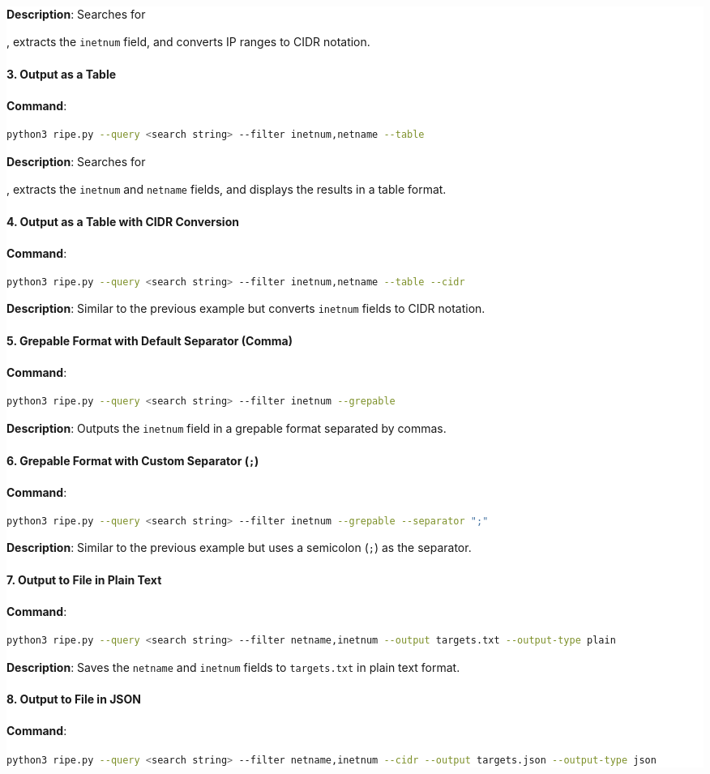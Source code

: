 **Description**: Searches for <search string>, extracts the `inetnum` field, and converts IP ranges to CIDR notation.

#### 3. Output as a Table

**Command**:

```bash
python3 ripe.py --query <search string> --filter inetnum,netname --table
```

**Description**: Searches for <search string>, extracts the `inetnum` and `netname` fields, and displays the results in a table format.

#### 4. Output as a Table with CIDR Conversion

**Command**:

```bash
python3 ripe.py --query <search string> --filter inetnum,netname --table --cidr
```

**Description**: Similar to the previous example but converts `inetnum` fields to CIDR notation.

#### 5. Grepable Format with Default Separator (Comma)

**Command**:

```bash
python3 ripe.py --query <search string> --filter inetnum --grepable
```

**Description**: Outputs the `inetnum` field in a grepable format separated by commas.

#### 6. Grepable Format with Custom Separator (`;`)

**Command**:

```bash
python3 ripe.py --query <search string> --filter inetnum --grepable --separator ";"
```

**Description**: Similar to the previous example but uses a semicolon (`;`) as the separator.

#### 7. Output to File in Plain Text

**Command**:

```bash
python3 ripe.py --query <search string> --filter netname,inetnum --output targets.txt --output-type plain
```

**Description**: Saves the `netname` and `inetnum` fields to `targets.txt` in plain text format.

#### 8. Output to File in JSON

**Command**:

```bash
python3 ripe.py --query <search string> --filter netname,inetnum --cidr --output targets.json --output-type json
```
